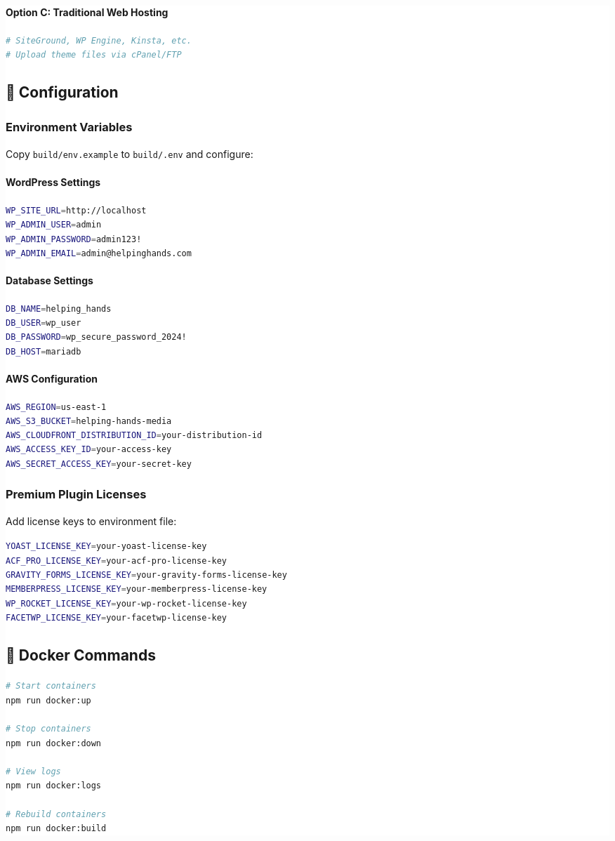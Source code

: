 #### Option C: Traditional Web Hosting
```bash
# SiteGround, WP Engine, Kinsta, etc.
# Upload theme files via cPanel/FTP
```

## 🔧 Configuration

### Environment Variables

Copy `build/env.example` to `build/.env` and configure:

#### WordPress Settings
```bash
WP_SITE_URL=http://localhost
WP_ADMIN_USER=admin
WP_ADMIN_PASSWORD=admin123!
WP_ADMIN_EMAIL=admin@helpinghands.com
```

#### Database Settings
```bash
DB_NAME=helping_hands
DB_USER=wp_user
DB_PASSWORD=wp_secure_password_2024!
DB_HOST=mariadb
```

#### AWS Configuration
```bash
AWS_REGION=us-east-1
AWS_S3_BUCKET=helping-hands-media
AWS_CLOUDFRONT_DISTRIBUTION_ID=your-distribution-id
AWS_ACCESS_KEY_ID=your-access-key
AWS_SECRET_ACCESS_KEY=your-secret-key
```

### Premium Plugin Licenses

Add license keys to environment file:
```bash
YOAST_LICENSE_KEY=your-yoast-license-key
ACF_PRO_LICENSE_KEY=your-acf-pro-license-key
GRAVITY_FORMS_LICENSE_KEY=your-gravity-forms-license-key
MEMBERPRESS_LICENSE_KEY=your-memberpress-license-key
WP_ROCKET_LICENSE_KEY=your-wp-rocket-license-key
FACETWP_LICENSE_KEY=your-facetwp-license-key
```

## 🐳 Docker Commands

```bash
# Start containers
npm run docker:up

# Stop containers
npm run docker:down

# View logs
npm run docker:logs

# Rebuild containers
npm run docker:build
```
